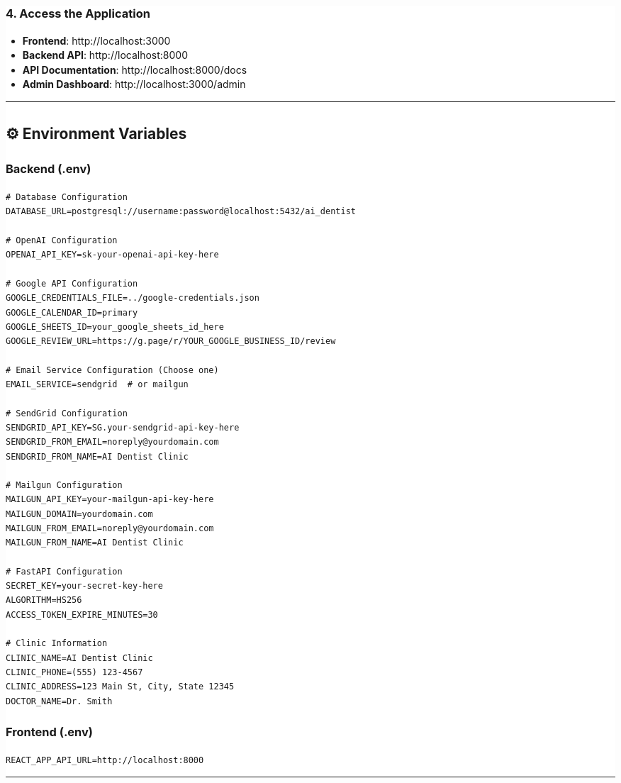 ### 4. Access the Application
- **Frontend**: http://localhost:3000
- **Backend API**: http://localhost:8000
- **API Documentation**: http://localhost:8000/docs
- **Admin Dashboard**: http://localhost:3000/admin

---

## ⚙️ **Environment Variables**

### Backend (.env)
```env
# Database Configuration
DATABASE_URL=postgresql://username:password@localhost:5432/ai_dentist

# OpenAI Configuration
OPENAI_API_KEY=sk-your-openai-api-key-here

# Google API Configuration
GOOGLE_CREDENTIALS_FILE=../google-credentials.json
GOOGLE_CALENDAR_ID=primary
GOOGLE_SHEETS_ID=your_google_sheets_id_here
GOOGLE_REVIEW_URL=https://g.page/r/YOUR_GOOGLE_BUSINESS_ID/review

# Email Service Configuration (Choose one)
EMAIL_SERVICE=sendgrid  # or mailgun

# SendGrid Configuration
SENDGRID_API_KEY=SG.your-sendgrid-api-key-here
SENDGRID_FROM_EMAIL=noreply@yourdomain.com
SENDGRID_FROM_NAME=AI Dentist Clinic

# Mailgun Configuration
MAILGUN_API_KEY=your-mailgun-api-key-here
MAILGUN_DOMAIN=yourdomain.com
MAILGUN_FROM_EMAIL=noreply@yourdomain.com
MAILGUN_FROM_NAME=AI Dentist Clinic

# FastAPI Configuration
SECRET_KEY=your-secret-key-here
ALGORITHM=HS256
ACCESS_TOKEN_EXPIRE_MINUTES=30

# Clinic Information
CLINIC_NAME=AI Dentist Clinic
CLINIC_PHONE=(555) 123-4567
CLINIC_ADDRESS=123 Main St, City, State 12345
DOCTOR_NAME=Dr. Smith
```

### Frontend (.env)
```env
REACT_APP_API_URL=http://localhost:8000
```

---